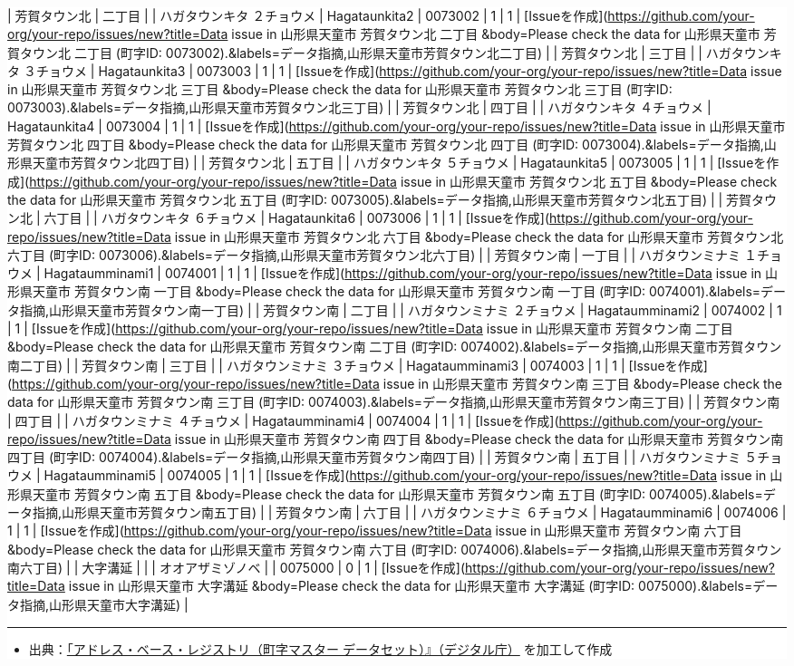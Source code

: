 | 芳賀タウン北 | 二丁目 |  | ハガタウンキタ ２チョウメ  | Hagataunkita2 | 0073002 | 1 | 1 | [Issueを作成](https://github.com/your-org/your-repo/issues/new?title=Data issue in 山形県天童市 芳賀タウン北 二丁目 &body=Please check the data for 山形県天童市 芳賀タウン北 二丁目  (町字ID: 0073002).&labels=データ指摘,山形県天童市芳賀タウン北二丁目) |
| 芳賀タウン北 | 三丁目 |  | ハガタウンキタ ３チョウメ  | Hagataunkita3 | 0073003 | 1 | 1 | [Issueを作成](https://github.com/your-org/your-repo/issues/new?title=Data issue in 山形県天童市 芳賀タウン北 三丁目 &body=Please check the data for 山形県天童市 芳賀タウン北 三丁目  (町字ID: 0073003).&labels=データ指摘,山形県天童市芳賀タウン北三丁目) |
| 芳賀タウン北 | 四丁目 |  | ハガタウンキタ ４チョウメ  | Hagataunkita4 | 0073004 | 1 | 1 | [Issueを作成](https://github.com/your-org/your-repo/issues/new?title=Data issue in 山形県天童市 芳賀タウン北 四丁目 &body=Please check the data for 山形県天童市 芳賀タウン北 四丁目  (町字ID: 0073004).&labels=データ指摘,山形県天童市芳賀タウン北四丁目) |
| 芳賀タウン北 | 五丁目 |  | ハガタウンキタ ５チョウメ  | Hagataunkita5 | 0073005 | 1 | 1 | [Issueを作成](https://github.com/your-org/your-repo/issues/new?title=Data issue in 山形県天童市 芳賀タウン北 五丁目 &body=Please check the data for 山形県天童市 芳賀タウン北 五丁目  (町字ID: 0073005).&labels=データ指摘,山形県天童市芳賀タウン北五丁目) |
| 芳賀タウン北 | 六丁目 |  | ハガタウンキタ ６チョウメ  | Hagataunkita6 | 0073006 | 1 | 1 | [Issueを作成](https://github.com/your-org/your-repo/issues/new?title=Data issue in 山形県天童市 芳賀タウン北 六丁目 &body=Please check the data for 山形県天童市 芳賀タウン北 六丁目  (町字ID: 0073006).&labels=データ指摘,山形県天童市芳賀タウン北六丁目) |
| 芳賀タウン南 | 一丁目 |  | ハガタウンミナミ １チョウメ  | Hagataumminami1 | 0074001 | 1 | 1 | [Issueを作成](https://github.com/your-org/your-repo/issues/new?title=Data issue in 山形県天童市 芳賀タウン南 一丁目 &body=Please check the data for 山形県天童市 芳賀タウン南 一丁目  (町字ID: 0074001).&labels=データ指摘,山形県天童市芳賀タウン南一丁目) |
| 芳賀タウン南 | 二丁目 |  | ハガタウンミナミ ２チョウメ  | Hagataumminami2 | 0074002 | 1 | 1 | [Issueを作成](https://github.com/your-org/your-repo/issues/new?title=Data issue in 山形県天童市 芳賀タウン南 二丁目 &body=Please check the data for 山形県天童市 芳賀タウン南 二丁目  (町字ID: 0074002).&labels=データ指摘,山形県天童市芳賀タウン南二丁目) |
| 芳賀タウン南 | 三丁目 |  | ハガタウンミナミ ３チョウメ  | Hagataumminami3 | 0074003 | 1 | 1 | [Issueを作成](https://github.com/your-org/your-repo/issues/new?title=Data issue in 山形県天童市 芳賀タウン南 三丁目 &body=Please check the data for 山形県天童市 芳賀タウン南 三丁目  (町字ID: 0074003).&labels=データ指摘,山形県天童市芳賀タウン南三丁目) |
| 芳賀タウン南 | 四丁目 |  | ハガタウンミナミ ４チョウメ  | Hagataumminami4 | 0074004 | 1 | 1 | [Issueを作成](https://github.com/your-org/your-repo/issues/new?title=Data issue in 山形県天童市 芳賀タウン南 四丁目 &body=Please check the data for 山形県天童市 芳賀タウン南 四丁目  (町字ID: 0074004).&labels=データ指摘,山形県天童市芳賀タウン南四丁目) |
| 芳賀タウン南 | 五丁目 |  | ハガタウンミナミ ５チョウメ  | Hagataumminami5 | 0074005 | 1 | 1 | [Issueを作成](https://github.com/your-org/your-repo/issues/new?title=Data issue in 山形県天童市 芳賀タウン南 五丁目 &body=Please check the data for 山形県天童市 芳賀タウン南 五丁目  (町字ID: 0074005).&labels=データ指摘,山形県天童市芳賀タウン南五丁目) |
| 芳賀タウン南 | 六丁目 |  | ハガタウンミナミ ６チョウメ  | Hagataumminami6 | 0074006 | 1 | 1 | [Issueを作成](https://github.com/your-org/your-repo/issues/new?title=Data issue in 山形県天童市 芳賀タウン南 六丁目 &body=Please check the data for 山形県天童市 芳賀タウン南 六丁目  (町字ID: 0074006).&labels=データ指摘,山形県天童市芳賀タウン南六丁目) |
| 大字溝延 |  |  | オオアザミゾノベ   |  | 0075000 | 0 | 1 | [Issueを作成](https://github.com/your-org/your-repo/issues/new?title=Data issue in 山形県天童市 大字溝延  &body=Please check the data for 山形県天童市 大字溝延   (町字ID: 0075000).&labels=データ指摘,山形県天童市大字溝延) |

---

- 出典：[「アドレス・ベース・レジストリ（町字マスター データセット）』（デジタル庁）](https://www.digital.go.jp/policies/base_registry_address/) を加工して作成